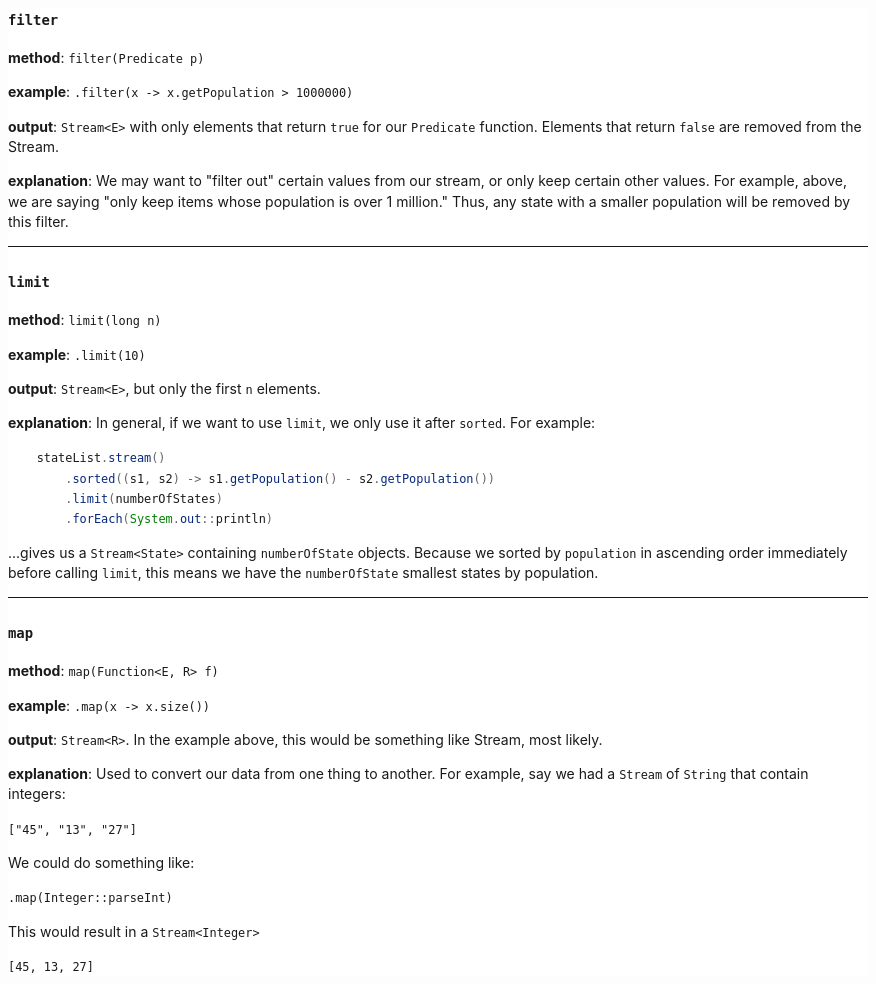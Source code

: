 
### `filter`

__method__: `filter(Predicate p)`

__example__: `.filter(x -> x.getPopulation > 1000000)`

__output__: `Stream<E>` with only elements that return `true` for our `Predicate` function. Elements that return `false` are removed from the Stream.

__explanation__: We may want to "filter out" certain values from our stream, or only keep certain other values. For example, above, we are saying "only keep items whose population is over 1 million." Thus, any state with a smaller population will be removed by this filter.

---

### `limit`

__method__: `limit(long n)`

__example__: `.limit(10)`

__output__: `Stream<E>`, but only the first `n` elements.

__explanation__: In general, if we want to use `limit`, we only use it after `sorted`. For example:

```java
    stateList.stream()
        .sorted((s1, s2) -> s1.getPopulation() - s2.getPopulation())
        .limit(numberOfStates)
        .forEach(System.out::println)
```
...gives us a `Stream<State>` containing `numberOfState` objects. Because we sorted by `population` in ascending order immediately before calling `limit`, this means we have the `numberOfState` smallest states by population.

---

### `map`

__method__: `map(Function<E, R> f)`

__example__: `.map(x -> x.size())`

__output__: `Stream<R>`. In the example above, this would be something like Stream<Integer>, most likely.

__explanation__: Used to convert our data from one thing to another. For example, say we had a `Stream` of `String` that contain integers:

`["45", "13", "27"]`

We could do something like:

`.map(Integer::parseInt)`

This would result in a `Stream<Integer>`

`[45, 13, 27]`
